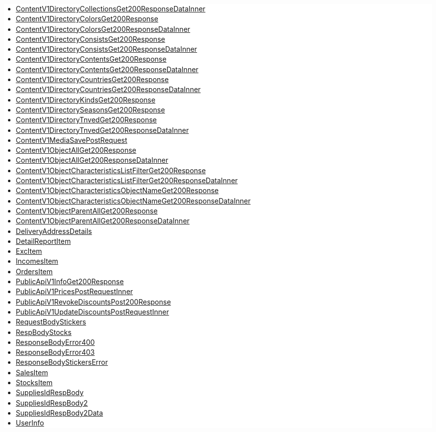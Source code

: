 - [ContentV1DirectoryCollectionsGet200ResponseDataInner](docs/Model/ContentV1DirectoryCollectionsGet200ResponseDataInner.md)
- [ContentV1DirectoryColorsGet200Response](docs/Model/ContentV1DirectoryColorsGet200Response.md)
- [ContentV1DirectoryColorsGet200ResponseDataInner](docs/Model/ContentV1DirectoryColorsGet200ResponseDataInner.md)
- [ContentV1DirectoryConsistsGet200Response](docs/Model/ContentV1DirectoryConsistsGet200Response.md)
- [ContentV1DirectoryConsistsGet200ResponseDataInner](docs/Model/ContentV1DirectoryConsistsGet200ResponseDataInner.md)
- [ContentV1DirectoryContentsGet200Response](docs/Model/ContentV1DirectoryContentsGet200Response.md)
- [ContentV1DirectoryContentsGet200ResponseDataInner](docs/Model/ContentV1DirectoryContentsGet200ResponseDataInner.md)
- [ContentV1DirectoryCountriesGet200Response](docs/Model/ContentV1DirectoryCountriesGet200Response.md)
- [ContentV1DirectoryCountriesGet200ResponseDataInner](docs/Model/ContentV1DirectoryCountriesGet200ResponseDataInner.md)
- [ContentV1DirectoryKindsGet200Response](docs/Model/ContentV1DirectoryKindsGet200Response.md)
- [ContentV1DirectorySeasonsGet200Response](docs/Model/ContentV1DirectorySeasonsGet200Response.md)
- [ContentV1DirectoryTnvedGet200Response](docs/Model/ContentV1DirectoryTnvedGet200Response.md)
- [ContentV1DirectoryTnvedGet200ResponseDataInner](docs/Model/ContentV1DirectoryTnvedGet200ResponseDataInner.md)
- [ContentV1MediaSavePostRequest](docs/Model/ContentV1MediaSavePostRequest.md)
- [ContentV1ObjectAllGet200Response](docs/Model/ContentV1ObjectAllGet200Response.md)
- [ContentV1ObjectAllGet200ResponseDataInner](docs/Model/ContentV1ObjectAllGet200ResponseDataInner.md)
- [ContentV1ObjectCharacteristicsListFilterGet200Response](docs/Model/ContentV1ObjectCharacteristicsListFilterGet200Response.md)
- [ContentV1ObjectCharacteristicsListFilterGet200ResponseDataInner](docs/Model/ContentV1ObjectCharacteristicsListFilterGet200ResponseDataInner.md)
- [ContentV1ObjectCharacteristicsObjectNameGet200Response](docs/Model/ContentV1ObjectCharacteristicsObjectNameGet200Response.md)
- [ContentV1ObjectCharacteristicsObjectNameGet200ResponseDataInner](docs/Model/ContentV1ObjectCharacteristicsObjectNameGet200ResponseDataInner.md)
- [ContentV1ObjectParentAllGet200Response](docs/Model/ContentV1ObjectParentAllGet200Response.md)
- [ContentV1ObjectParentAllGet200ResponseDataInner](docs/Model/ContentV1ObjectParentAllGet200ResponseDataInner.md)
- [DeliveryAddressDetails](docs/Model/DeliveryAddressDetails.md)
- [DetailReportItem](docs/Model/DetailReportItem.md)
- [ExcItem](docs/Model/ExcItem.md)
- [IncomesItem](docs/Model/IncomesItem.md)
- [OrdersItem](docs/Model/OrdersItem.md)
- [PublicApiV1InfoGet200Response](docs/Model/PublicApiV1InfoGet200Response.md)
- [PublicApiV1PricesPostRequestInner](docs/Model/PublicApiV1PricesPostRequestInner.md)
- [PublicApiV1RevokeDiscountsPost200Response](docs/Model/PublicApiV1RevokeDiscountsPost200Response.md)
- [PublicApiV1UpdateDiscountsPostRequestInner](docs/Model/PublicApiV1UpdateDiscountsPostRequestInner.md)
- [RequestBodyStickers](docs/Model/RequestBodyStickers.md)
- [RespBodyStocks](docs/Model/RespBodyStocks.md)
- [ResponseBodyError400](docs/Model/ResponseBodyError400.md)
- [ResponseBodyError403](docs/Model/ResponseBodyError403.md)
- [ResponseBodyStickersError](docs/Model/ResponseBodyStickersError.md)
- [SalesItem](docs/Model/SalesItem.md)
- [StocksItem](docs/Model/StocksItem.md)
- [SuppliesIdRespBody](docs/Model/SuppliesIdRespBody.md)
- [SuppliesIdRespBody2](docs/Model/SuppliesIdRespBody2.md)
- [SuppliesIdRespBody2Data](docs/Model/SuppliesIdRespBody2Data.md)
- [UserInfo](docs/Model/UserInfo.md)
